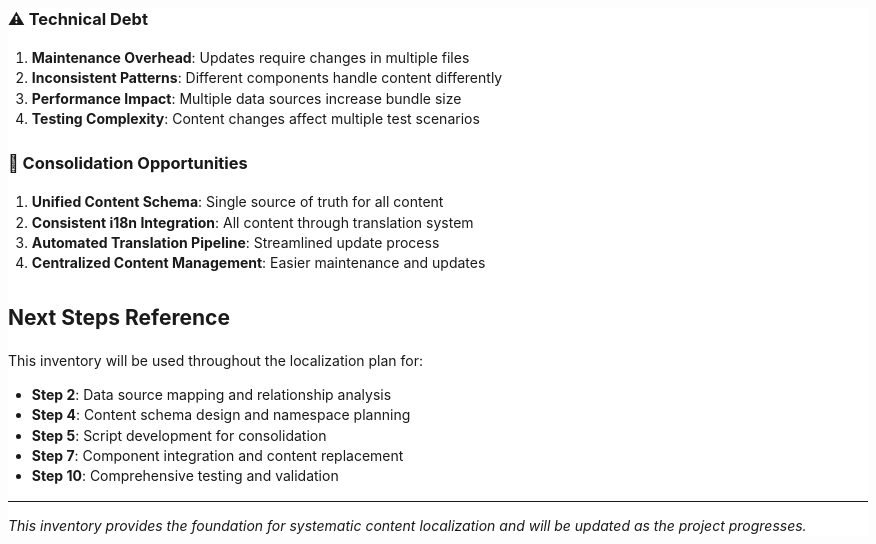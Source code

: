 ### ⚠️ Technical Debt
1. **Maintenance Overhead**: Updates require changes in multiple files
2. **Inconsistent Patterns**: Different components handle content differently
3. **Performance Impact**: Multiple data sources increase bundle size
4. **Testing Complexity**: Content changes affect multiple test scenarios

### 🔧 Consolidation Opportunities
1. **Unified Content Schema**: Single source of truth for all content
2. **Consistent i18n Integration**: All content through translation system
3. **Automated Translation Pipeline**: Streamlined update process
4. **Centralized Content Management**: Easier maintenance and updates

## Next Steps Reference

This inventory will be used throughout the localization plan for:
- **Step 2**: Data source mapping and relationship analysis
- **Step 4**: Content schema design and namespace planning
- **Step 5**: Script development for consolidation
- **Step 7**: Component integration and content replacement
- **Step 10**: Comprehensive testing and validation

---

*This inventory provides the foundation for systematic content localization and will be updated as the project progresses.* 